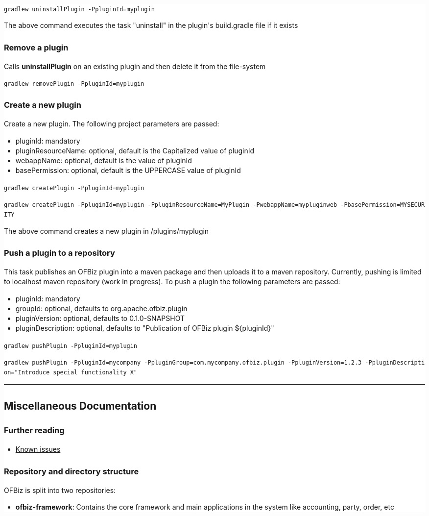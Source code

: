 `gradlew uninstallPlugin -PpluginId=myplugin`

The above command executes the task "uninstall" in the plugin's build.gradle
file if it exists

### Remove a plugin

Calls __uninstallPlugin__ on an existing plugin and then delete it from the file-system

`gradlew removePlugin -PpluginId=myplugin`

### Create a new plugin

Create a new plugin. The following project parameters are passed:

- pluginId: mandatory
- pluginResourceName: optional, default is the Capitalized value of pluginId
- webappName: optional, default is the value of pluginId
- basePermission: optional, default is the UPPERCASE value of pluginId

`gradlew createPlugin -PpluginId=myplugin`

`gradlew createPlugin -PpluginId=myplugin -PpluginResourceName=MyPlugin -PwebappName=mypluginweb -PbasePermission=MYSECURITY`

The above command creates a new plugin in /plugins/myplugin

### Push a plugin to a repository

This task publishes an OFBiz plugin into a maven package and then uploads it to
a maven repository. Currently, pushing is limited to localhost maven repository
(work in progress). To push a plugin the following parameters are passed:

- pluginId: mandatory
- groupId: optional, defaults to org.apache.ofbiz.plugin
- pluginVersion: optional, defaults to 0.1.0-SNAPSHOT
- pluginDescription: optional, defaults to "Publication of OFBiz plugin ${pluginId}"

`gradlew pushPlugin -PpluginId=myplugin`

`gradlew pushPlugin -PpluginId=mycompany -PpluginGroup=com.mycompany.ofbiz.plugin -PpluginVersion=1.2.3 -PpluginDescription="Introduce special functionality X"`


* * * * * * * * * * * *

Miscellaneous Documentation
---------------------------
### Further reading
* [Known issues](https://cwiki.apache.org/confluence/display/OFBIZ/FAQ+-+Tips+-+Tricks+-+Cookbook+-+HowTo#FAQ-Tips-Tricks-Cookbook-HowTo-Knownissues "Known issues")

### Repository and directory structure

OFBiz is split into two repositories:

- **ofbiz-framework**: Contains the core framework and main applications in
the system like accounting, party, order, etc
